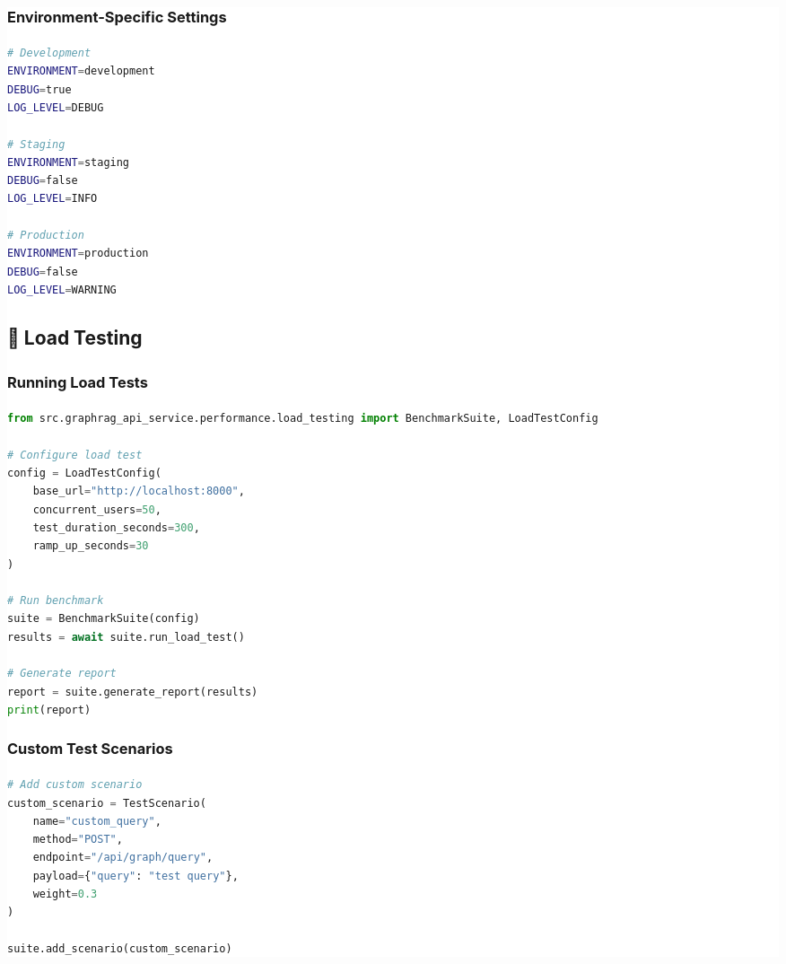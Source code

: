 ### Environment-Specific Settings

```bash
# Development
ENVIRONMENT=development
DEBUG=true
LOG_LEVEL=DEBUG

# Staging
ENVIRONMENT=staging
DEBUG=false
LOG_LEVEL=INFO

# Production
ENVIRONMENT=production
DEBUG=false
LOG_LEVEL=WARNING
```

## 🧪 Load Testing

### Running Load Tests

```python
from src.graphrag_api_service.performance.load_testing import BenchmarkSuite, LoadTestConfig

# Configure load test
config = LoadTestConfig(
    base_url="http://localhost:8000",
    concurrent_users=50,
    test_duration_seconds=300,
    ramp_up_seconds=30
)

# Run benchmark
suite = BenchmarkSuite(config)
results = await suite.run_load_test()

# Generate report
report = suite.generate_report(results)
print(report)
```

### Custom Test Scenarios

```python
# Add custom scenario
custom_scenario = TestScenario(
    name="custom_query",
    method="POST",
    endpoint="/api/graph/query",
    payload={"query": "test query"},
    weight=0.3
)

suite.add_scenario(custom_scenario)
```
